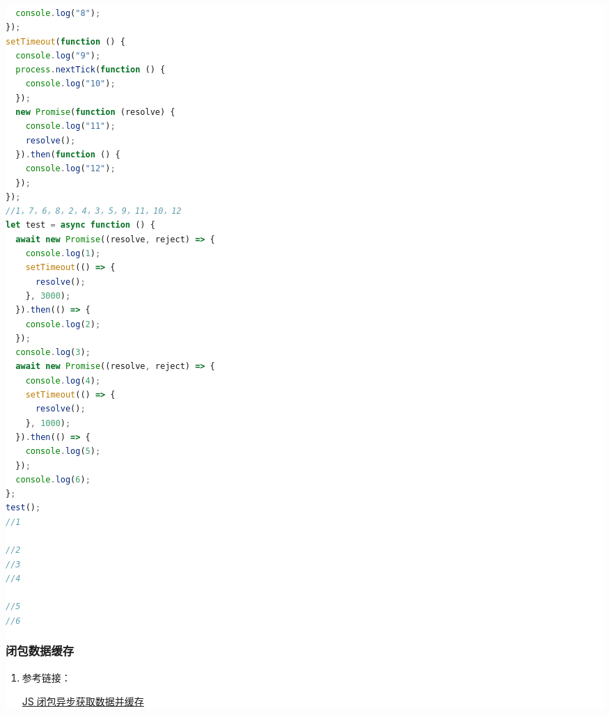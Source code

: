    ```js
     console.log("8");
   });
   setTimeout(function () {
     console.log("9");
     process.nextTick(function () {
       console.log("10");
     });
     new Promise(function (resolve) {
       console.log("11");
       resolve();
     }).then(function () {
       console.log("12");
     });
   });
   //1，7，6，8，2，4，3，5，9，11，10，12
   let test = async function () {
     await new Promise((resolve, reject) => {
       console.log(1);
       setTimeout(() => {
         resolve();
       }, 3000);
     }).then(() => {
       console.log(2);
     });
     console.log(3);
     await new Promise((resolve, reject) => {
       console.log(4);
       setTimeout(() => {
         resolve();
       }, 1000);
     }).then(() => {
       console.log(5);
     });
     console.log(6);
   };
   test();
   //1

   //2
   //3
   //4

   //5
   //6
   ```

### 闭包数据缓存

1. 参考链接：

   [JS 闭包异步获取数据并缓存](https://blog.csdn.net/weixin_43820866/article/details/87107035)
